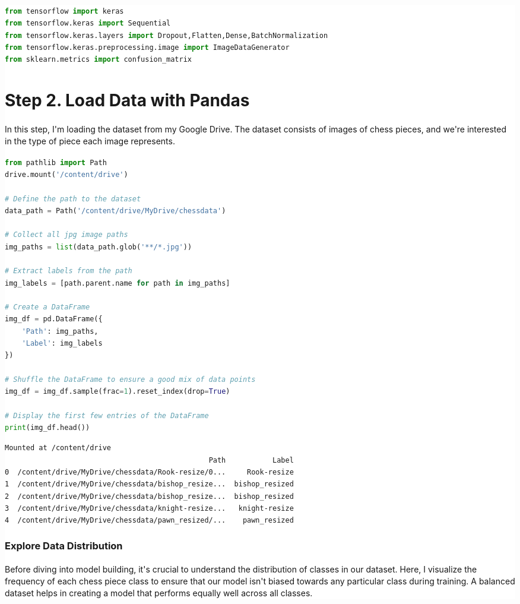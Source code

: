 ```python
from tensorflow import keras
from tensorflow.keras import Sequential
from tensorflow.keras.layers import Dropout,Flatten,Dense,BatchNormalization
from tensorflow.keras.preprocessing.image import ImageDataGenerator
from sklearn.metrics import confusion_matrix
```

# Step 2. Load Data with Pandas

In this step, I'm loading the dataset from my Google Drive. The dataset consists of images of chess pieces, and we're interested in the type of piece each image represents.

```python
from pathlib import Path
drive.mount('/content/drive')

# Define the path to the dataset
data_path = Path('/content/drive/MyDrive/chessdata')

# Collect all jpg image paths
img_paths = list(data_path.glob('**/*.jpg'))

# Extract labels from the path
img_labels = [path.parent.name for path in img_paths]

# Create a DataFrame
img_df = pd.DataFrame({
    'Path': img_paths,
    'Label': img_labels
})

# Shuffle the DataFrame to ensure a good mix of data points
img_df = img_df.sample(frac=1).reset_index(drop=True)

# Display the first few entries of the DataFrame
print(img_df.head())

```

    Mounted at /content/drive
                                                    Path           Label
    0  /content/drive/MyDrive/chessdata/Rook-resize/0...     Rook-resize
    1  /content/drive/MyDrive/chessdata/bishop_resize...  bishop_resized
    2  /content/drive/MyDrive/chessdata/bishop_resize...  bishop_resized
    3  /content/drive/MyDrive/chessdata/knight-resize...   knight-resize
    4  /content/drive/MyDrive/chessdata/pawn_resized/...    pawn_resized

### Explore Data Distribution

Before diving into model building, it's crucial to understand the distribution of classes in our dataset. Here, I visualize the frequency of each chess piece class to ensure that our model isn't biased towards any particular class during training. A balanced dataset helps in creating a model that performs equally well across all classes.
